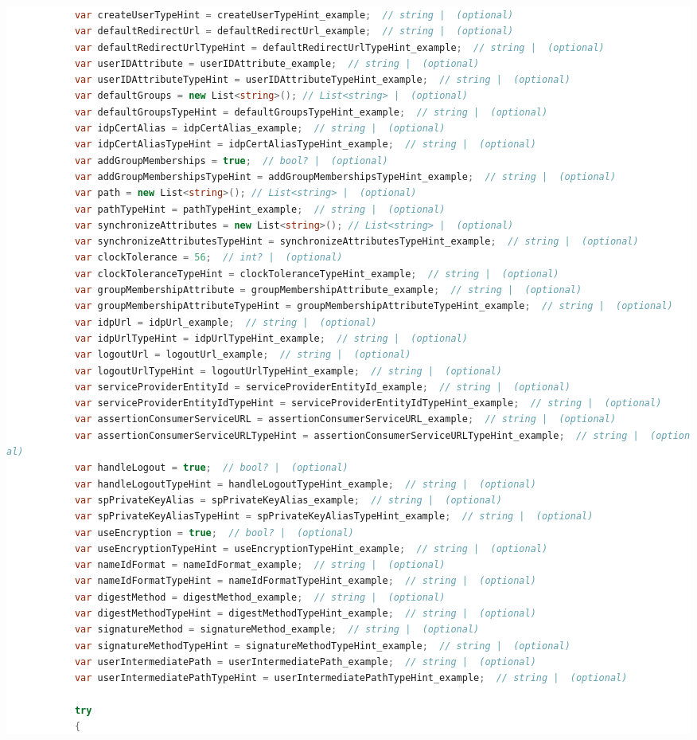 ```csharp
            var createUserTypeHint = createUserTypeHint_example;  // string |  (optional) 
            var defaultRedirectUrl = defaultRedirectUrl_example;  // string |  (optional) 
            var defaultRedirectUrlTypeHint = defaultRedirectUrlTypeHint_example;  // string |  (optional) 
            var userIDAttribute = userIDAttribute_example;  // string |  (optional) 
            var userIDAttributeTypeHint = userIDAttributeTypeHint_example;  // string |  (optional) 
            var defaultGroups = new List<string>(); // List<string> |  (optional) 
            var defaultGroupsTypeHint = defaultGroupsTypeHint_example;  // string |  (optional) 
            var idpCertAlias = idpCertAlias_example;  // string |  (optional) 
            var idpCertAliasTypeHint = idpCertAliasTypeHint_example;  // string |  (optional) 
            var addGroupMemberships = true;  // bool? |  (optional) 
            var addGroupMembershipsTypeHint = addGroupMembershipsTypeHint_example;  // string |  (optional) 
            var path = new List<string>(); // List<string> |  (optional) 
            var pathTypeHint = pathTypeHint_example;  // string |  (optional) 
            var synchronizeAttributes = new List<string>(); // List<string> |  (optional) 
            var synchronizeAttributesTypeHint = synchronizeAttributesTypeHint_example;  // string |  (optional) 
            var clockTolerance = 56;  // int? |  (optional) 
            var clockToleranceTypeHint = clockToleranceTypeHint_example;  // string |  (optional) 
            var groupMembershipAttribute = groupMembershipAttribute_example;  // string |  (optional) 
            var groupMembershipAttributeTypeHint = groupMembershipAttributeTypeHint_example;  // string |  (optional) 
            var idpUrl = idpUrl_example;  // string |  (optional) 
            var idpUrlTypeHint = idpUrlTypeHint_example;  // string |  (optional) 
            var logoutUrl = logoutUrl_example;  // string |  (optional) 
            var logoutUrlTypeHint = logoutUrlTypeHint_example;  // string |  (optional) 
            var serviceProviderEntityId = serviceProviderEntityId_example;  // string |  (optional) 
            var serviceProviderEntityIdTypeHint = serviceProviderEntityIdTypeHint_example;  // string |  (optional) 
            var assertionConsumerServiceURL = assertionConsumerServiceURL_example;  // string |  (optional) 
            var assertionConsumerServiceURLTypeHint = assertionConsumerServiceURLTypeHint_example;  // string |  (optional) 
            var handleLogout = true;  // bool? |  (optional) 
            var handleLogoutTypeHint = handleLogoutTypeHint_example;  // string |  (optional) 
            var spPrivateKeyAlias = spPrivateKeyAlias_example;  // string |  (optional) 
            var spPrivateKeyAliasTypeHint = spPrivateKeyAliasTypeHint_example;  // string |  (optional) 
            var useEncryption = true;  // bool? |  (optional) 
            var useEncryptionTypeHint = useEncryptionTypeHint_example;  // string |  (optional) 
            var nameIdFormat = nameIdFormat_example;  // string |  (optional) 
            var nameIdFormatTypeHint = nameIdFormatTypeHint_example;  // string |  (optional) 
            var digestMethod = digestMethod_example;  // string |  (optional) 
            var digestMethodTypeHint = digestMethodTypeHint_example;  // string |  (optional) 
            var signatureMethod = signatureMethod_example;  // string |  (optional) 
            var signatureMethodTypeHint = signatureMethodTypeHint_example;  // string |  (optional) 
            var userIntermediatePath = userIntermediatePath_example;  // string |  (optional) 
            var userIntermediatePathTypeHint = userIntermediatePathTypeHint_example;  // string |  (optional) 

            try
            {
```